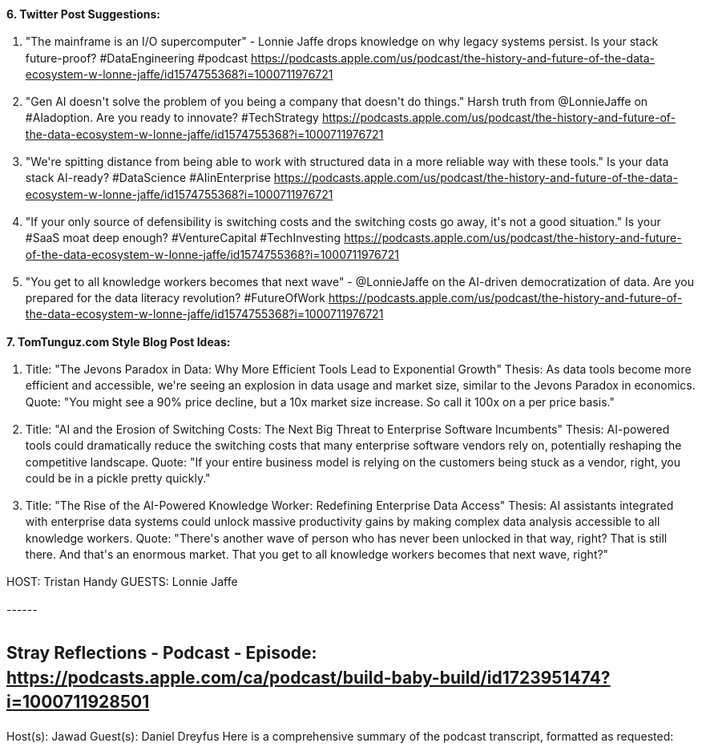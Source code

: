 **6. Twitter Post Suggestions:**

1. "The mainframe is an I/O supercomputer" - Lonnie Jaffe drops knowledge on why legacy systems persist. Is your stack future-proof? #DataEngineering #podcast 
   https://podcasts.apple.com/us/podcast/the-history-and-future-of-the-data-ecosystem-w-lonne-jaffe/id1574755368?i=1000711976721

2. "Gen AI doesn't solve the problem of you being a company that doesn't do things." Harsh truth from @LonnieJaffe on #AIadoption. Are you ready to innovate? #TechStrategy
   https://podcasts.apple.com/us/podcast/the-history-and-future-of-the-data-ecosystem-w-lonne-jaffe/id1574755368?i=1000711976721

3. "We're spitting distance from being able to work with structured data in a more reliable way with these tools." Is your data stack AI-ready? #DataScience #AIinEnterprise
   https://podcasts.apple.com/us/podcast/the-history-and-future-of-the-data-ecosystem-w-lonne-jaffe/id1574755368?i=1000711976721

4. "If your only source of defensibility is switching costs and the switching costs go away, it's not a good situation." Is your #SaaS moat deep enough? #VentureCapital #TechInvesting
   https://podcasts.apple.com/us/podcast/the-history-and-future-of-the-data-ecosystem-w-lonne-jaffe/id1574755368?i=1000711976721

5. "You get to all knowledge workers becomes that next wave" - @LonnieJaffe on the AI-driven democratization of data. Are you prepared for the data literacy revolution? #FutureOfWork
   https://podcasts.apple.com/us/podcast/the-history-and-future-of-the-data-ecosystem-w-lonne-jaffe/id1574755368?i=1000711976721

**7. TomTunguz.com Style Blog Post Ideas:**

1. Title: "The Jevons Paradox in Data: Why More Efficient Tools Lead to Exponential Growth"
   Thesis: As data tools become more efficient and accessible, we're seeing an explosion in data usage and market size, similar to the Jevons Paradox in economics.
   Quote: "You might see a 90% price decline, but a 10x market size increase. So call it 100x on a per price basis."

2. Title: "AI and the Erosion of Switching Costs: The Next Big Threat to Enterprise Software Incumbents"
   Thesis: AI-powered tools could dramatically reduce the switching costs that many enterprise software vendors rely on, potentially reshaping the competitive landscape.
   Quote: "If your entire business model is relying on the customers being stuck as a vendor, right, you could be in a pickle pretty quickly."

3. Title: "The Rise of the AI-Powered Knowledge Worker: Redefining Enterprise Data Access"
   Thesis: AI assistants integrated with enterprise data systems could unlock massive productivity gains by making complex data analysis accessible to all knowledge workers.
   Quote: "There's another wave of person who has never been unlocked in that way, right? That is still there. And that's an enormous market. That you get to all knowledge workers becomes that next wave, right?"

HOST: Tristan Handy
GUESTS: Lonnie Jaffe

---<CUT>---

## Stray Reflections - Podcast - Episode: https://podcasts.apple.com/ca/podcast/build-baby-build/id1723951474?i=1000711928501
Host(s): Jawad
Guest(s): Daniel Dreyfus
Here is a comprehensive summary of the podcast transcript, formatted as requested:
